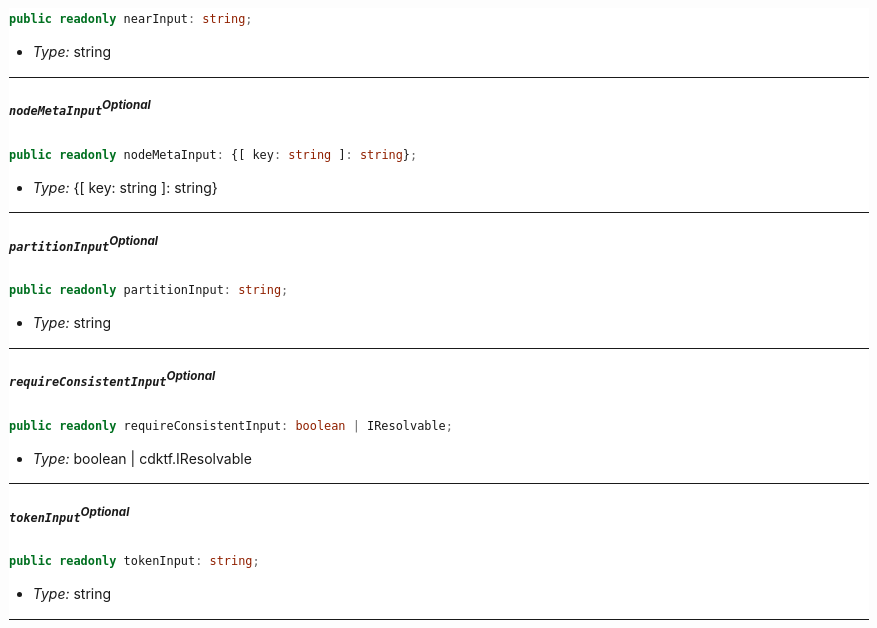 ```typescript
public readonly nearInput: string;
```

- *Type:* string

---

##### `nodeMetaInput`<sup>Optional</sup> <a name="nodeMetaInput" id="@cdktf/provider-consul.dataConsulCatalogNodes.DataConsulCatalogNodesQueryOptionsOutputReference.property.nodeMetaInput"></a>

```typescript
public readonly nodeMetaInput: {[ key: string ]: string};
```

- *Type:* {[ key: string ]: string}

---

##### `partitionInput`<sup>Optional</sup> <a name="partitionInput" id="@cdktf/provider-consul.dataConsulCatalogNodes.DataConsulCatalogNodesQueryOptionsOutputReference.property.partitionInput"></a>

```typescript
public readonly partitionInput: string;
```

- *Type:* string

---

##### `requireConsistentInput`<sup>Optional</sup> <a name="requireConsistentInput" id="@cdktf/provider-consul.dataConsulCatalogNodes.DataConsulCatalogNodesQueryOptionsOutputReference.property.requireConsistentInput"></a>

```typescript
public readonly requireConsistentInput: boolean | IResolvable;
```

- *Type:* boolean | cdktf.IResolvable

---

##### `tokenInput`<sup>Optional</sup> <a name="tokenInput" id="@cdktf/provider-consul.dataConsulCatalogNodes.DataConsulCatalogNodesQueryOptionsOutputReference.property.tokenInput"></a>

```typescript
public readonly tokenInput: string;
```

- *Type:* string

---
